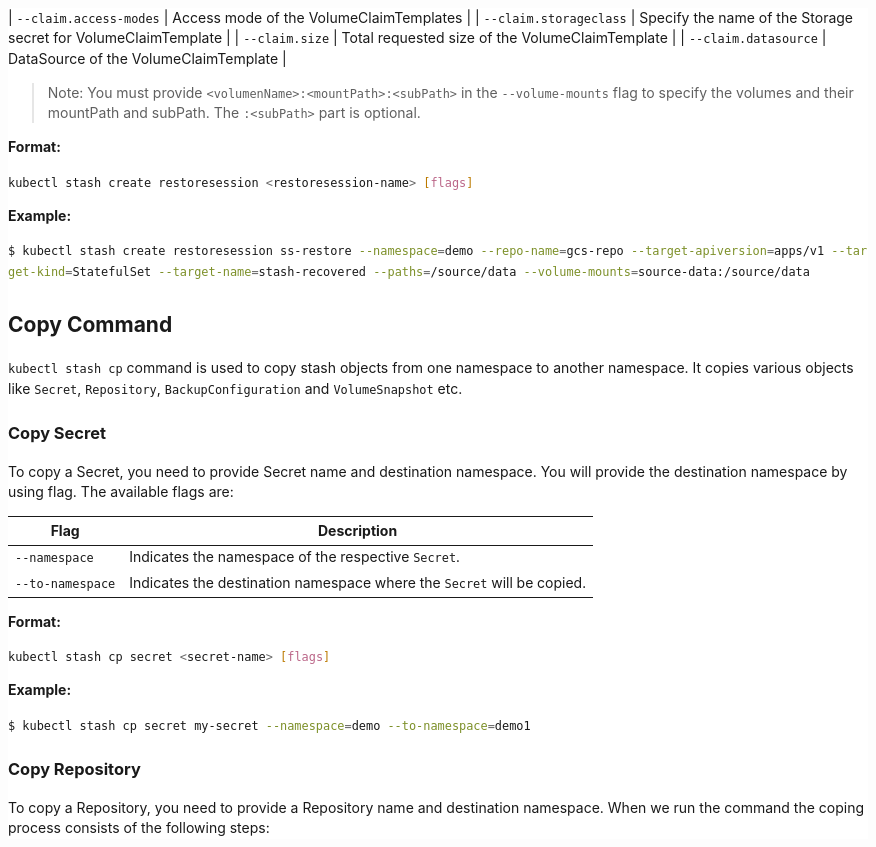 | `--claim.access-modes` | Access mode of the VolumeClaimTemplates                                        |
| `--claim.storageclass` | Specify the name of the Storage secret for VolumeClaimTemplate                 |
| `--claim.size`         | Total requested size of the VolumeClaimTemplate                                |
| `--claim.datasource`   | DataSource of the VolumeClaimTemplate                                          |

> Note: You must provide `<volumenName>:<mountPath>:<subPath>` in the `--volume-mounts` flag to specify the volumes and their mountPath and subPath. The `:<subPath>` part is optional.

**Format:**

```bash
kubectl stash create restoresession <restoresession-name> [flags]
```

**Example:**

```bash
$ kubectl stash create restoresession ss-restore --namespace=demo --repo-name=gcs-repo --target-apiversion=apps/v1 --target-kind=StatefulSet --target-name=stash-recovered --paths=/source/data --volume-mounts=source-data:/source/data
```

## Copy Command

`kubectl stash cp` command is used to copy stash objects from one namespace to another namespace. It copies various objects like `Secret`, `Repository`, `BackupConfiguration` and `VolumeSnapshot` etc.

### Copy Secret

To copy a Secret, you need to provide Secret name and destination namespace. You will provide the destination namespace by using flag. The available flags are:

| Flag             | Description                                                          |
| ---------------- |----------------------------------------------------------------------|
| `--namespace`    | Indicates the namespace of the respective `Secret`.                  |
| `--to-namespace` | Indicates the destination namespace where the `Secret` will be copied. |

**Format:**

```bash
kubectl stash cp secret <secret-name> [flags]
```

**Example:**

```bash
$ kubectl stash cp secret my-secret --namespace=demo --to-namespace=demo1
```

### Copy Repository

To copy a Repository, you need to provide a Repository name and destination namespace. When we run the command the coping process consists of the following steps:
  